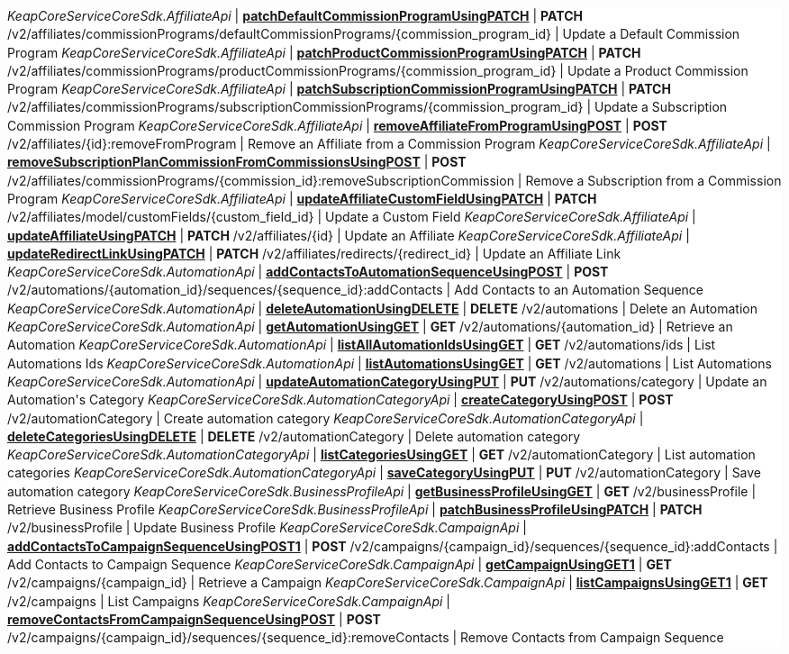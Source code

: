 *KeapCoreServiceCoreSdk.AffiliateApi* | [**patchDefaultCommissionProgramUsingPATCH**](docs/AffiliateApi.md#patchDefaultCommissionProgramUsingPATCH) | **PATCH** /v2/affiliates/commissionPrograms/defaultCommissionPrograms/{commission_program_id} | Update a Default Commission Program
*KeapCoreServiceCoreSdk.AffiliateApi* | [**patchProductCommissionProgramUsingPATCH**](docs/AffiliateApi.md#patchProductCommissionProgramUsingPATCH) | **PATCH** /v2/affiliates/commissionPrograms/productCommissionPrograms/{commission_program_id} | Update a Product Commission Program
*KeapCoreServiceCoreSdk.AffiliateApi* | [**patchSubscriptionCommissionProgramUsingPATCH**](docs/AffiliateApi.md#patchSubscriptionCommissionProgramUsingPATCH) | **PATCH** /v2/affiliates/commissionPrograms/subscriptionCommissionPrograms/{commission_program_id} | Update a Subscription Commission Program
*KeapCoreServiceCoreSdk.AffiliateApi* | [**removeAffiliateFromProgramUsingPOST**](docs/AffiliateApi.md#removeAffiliateFromProgramUsingPOST) | **POST** /v2/affiliates/{id}:removeFromProgram | Remove an Affiliate from a Commission Program
*KeapCoreServiceCoreSdk.AffiliateApi* | [**removeSubscriptionPlanCommissionFromCommissionsUsingPOST**](docs/AffiliateApi.md#removeSubscriptionPlanCommissionFromCommissionsUsingPOST) | **POST** /v2/affiliates/commissionPrograms/{commission_id}:removeSubscriptionCommission | Remove a Subscription from a Commission Program
*KeapCoreServiceCoreSdk.AffiliateApi* | [**updateAffiliateCustomFieldUsingPATCH**](docs/AffiliateApi.md#updateAffiliateCustomFieldUsingPATCH) | **PATCH** /v2/affiliates/model/customFields/{custom_field_id} | Update a Custom Field
*KeapCoreServiceCoreSdk.AffiliateApi* | [**updateAffiliateUsingPATCH**](docs/AffiliateApi.md#updateAffiliateUsingPATCH) | **PATCH** /v2/affiliates/{id} | Update an Affiliate
*KeapCoreServiceCoreSdk.AffiliateApi* | [**updateRedirectLinkUsingPATCH**](docs/AffiliateApi.md#updateRedirectLinkUsingPATCH) | **PATCH** /v2/affiliates/redirects/{redirect_id} | Update an Affiliate Link
*KeapCoreServiceCoreSdk.AutomationApi* | [**addContactsToAutomationSequenceUsingPOST**](docs/AutomationApi.md#addContactsToAutomationSequenceUsingPOST) | **POST** /v2/automations/{automation_id}/sequences/{sequence_id}:addContacts | Add Contacts to an Automation Sequence
*KeapCoreServiceCoreSdk.AutomationApi* | [**deleteAutomationUsingDELETE**](docs/AutomationApi.md#deleteAutomationUsingDELETE) | **DELETE** /v2/automations | Delete an Automation
*KeapCoreServiceCoreSdk.AutomationApi* | [**getAutomationUsingGET**](docs/AutomationApi.md#getAutomationUsingGET) | **GET** /v2/automations/{automation_id} | Retrieve an Automation
*KeapCoreServiceCoreSdk.AutomationApi* | [**listAllAutomationIdsUsingGET**](docs/AutomationApi.md#listAllAutomationIdsUsingGET) | **GET** /v2/automations/ids | List Automations Ids
*KeapCoreServiceCoreSdk.AutomationApi* | [**listAutomationsUsingGET**](docs/AutomationApi.md#listAutomationsUsingGET) | **GET** /v2/automations | List Automations
*KeapCoreServiceCoreSdk.AutomationApi* | [**updateAutomationCategoryUsingPUT**](docs/AutomationApi.md#updateAutomationCategoryUsingPUT) | **PUT** /v2/automations/category | Update an Automation&#39;s Category
*KeapCoreServiceCoreSdk.AutomationCategoryApi* | [**createCategoryUsingPOST**](docs/AutomationCategoryApi.md#createCategoryUsingPOST) | **POST** /v2/automationCategory | Create automation category
*KeapCoreServiceCoreSdk.AutomationCategoryApi* | [**deleteCategoriesUsingDELETE**](docs/AutomationCategoryApi.md#deleteCategoriesUsingDELETE) | **DELETE** /v2/automationCategory | Delete automation category
*KeapCoreServiceCoreSdk.AutomationCategoryApi* | [**listCategoriesUsingGET**](docs/AutomationCategoryApi.md#listCategoriesUsingGET) | **GET** /v2/automationCategory | List automation categories
*KeapCoreServiceCoreSdk.AutomationCategoryApi* | [**saveCategoryUsingPUT**](docs/AutomationCategoryApi.md#saveCategoryUsingPUT) | **PUT** /v2/automationCategory | Save automation category
*KeapCoreServiceCoreSdk.BusinessProfileApi* | [**getBusinessProfileUsingGET**](docs/BusinessProfileApi.md#getBusinessProfileUsingGET) | **GET** /v2/businessProfile | Retrieve Business Profile
*KeapCoreServiceCoreSdk.BusinessProfileApi* | [**patchBusinessProfileUsingPATCH**](docs/BusinessProfileApi.md#patchBusinessProfileUsingPATCH) | **PATCH** /v2/businessProfile | Update Business Profile
*KeapCoreServiceCoreSdk.CampaignApi* | [**addContactsToCampaignSequenceUsingPOST1**](docs/CampaignApi.md#addContactsToCampaignSequenceUsingPOST1) | **POST** /v2/campaigns/{campaign_id}/sequences/{sequence_id}:addContacts | Add Contacts to Campaign Sequence
*KeapCoreServiceCoreSdk.CampaignApi* | [**getCampaignUsingGET1**](docs/CampaignApi.md#getCampaignUsingGET1) | **GET** /v2/campaigns/{campaign_id} | Retrieve a Campaign
*KeapCoreServiceCoreSdk.CampaignApi* | [**listCampaignsUsingGET1**](docs/CampaignApi.md#listCampaignsUsingGET1) | **GET** /v2/campaigns | List Campaigns
*KeapCoreServiceCoreSdk.CampaignApi* | [**removeContactsFromCampaignSequenceUsingPOST**](docs/CampaignApi.md#removeContactsFromCampaignSequenceUsingPOST) | **POST** /v2/campaigns/{campaign_id}/sequences/{sequence_id}:removeContacts | Remove Contacts from Campaign Sequence